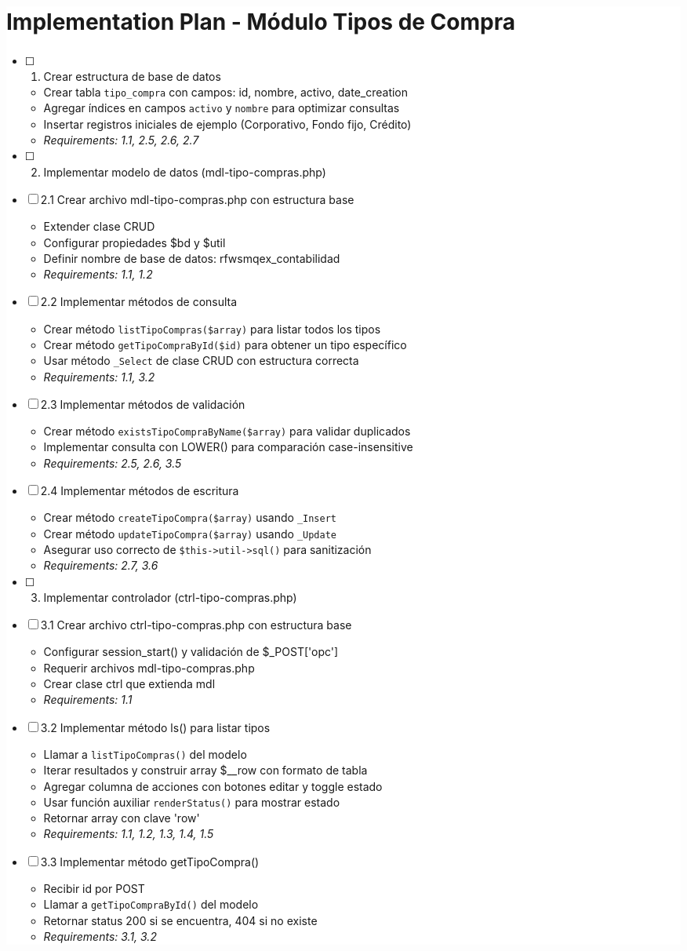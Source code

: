 # Implementation Plan - Módulo Tipos de Compra

- [ ] 1. Crear estructura de base de datos
  - Crear tabla `tipo_compra` con campos: id, nombre, activo, date_creation
  - Agregar índices en campos `activo` y `nombre` para optimizar consultas
  - Insertar registros iniciales de ejemplo (Corporativo, Fondo fijo, Crédito)
  - _Requirements: 1.1, 2.5, 2.6, 2.7_

- [ ] 2. Implementar modelo de datos (mdl-tipo-compras.php)
- [ ] 2.1 Crear archivo mdl-tipo-compras.php con estructura base
  - Extender clase CRUD
  - Configurar propiedades $bd y $util
  - Definir nombre de base de datos: rfwsmqex_contabilidad
  - _Requirements: 1.1, 1.2_

- [ ] 2.2 Implementar métodos de consulta
  - Crear método `listTipoCompras($array)` para listar todos los tipos
  - Crear método `getTipoCompraById($id)` para obtener un tipo específico
  - Usar método `_Select` de clase CRUD con estructura correcta
  - _Requirements: 1.1, 3.2_

- [ ] 2.3 Implementar métodos de validación
  - Crear método `existsTipoCompraByName($array)` para validar duplicados
  - Implementar consulta con LOWER() para comparación case-insensitive
  - _Requirements: 2.5, 2.6, 3.5_

- [ ] 2.4 Implementar métodos de escritura
  - Crear método `createTipoCompra($array)` usando `_Insert`
  - Crear método `updateTipoCompra($array)` usando `_Update`
  - Asegurar uso correcto de `$this->util->sql()` para sanitización
  - _Requirements: 2.7, 3.6_

- [ ] 3. Implementar controlador (ctrl-tipo-compras.php)
- [ ] 3.1 Crear archivo ctrl-tipo-compras.php con estructura base
  - Configurar session_start() y validación de $_POST['opc']
  - Requerir archivos mdl-tipo-compras.php
  - Crear clase ctrl que extienda mdl
  - _Requirements: 1.1_

- [ ] 3.2 Implementar método ls() para listar tipos
  - Llamar a `listTipoCompras()` del modelo
  - Iterar resultados y construir array $__row con formato de tabla
  - Agregar columna de acciones con botones editar y toggle estado
  - Usar función auxiliar `renderStatus()` para mostrar estado
  - Retornar array con clave 'row'
  - _Requirements: 1.1, 1.2, 1.3, 1.4, 1.5_

- [ ] 3.3 Implementar método getTipoCompra()
  - Recibir id por POST
  - Llamar a `getTipoCompraById()` del modelo
  - Retornar status 200 si se encuentra, 404 si no existe
  - _Requirements: 3.1, 3.2_
